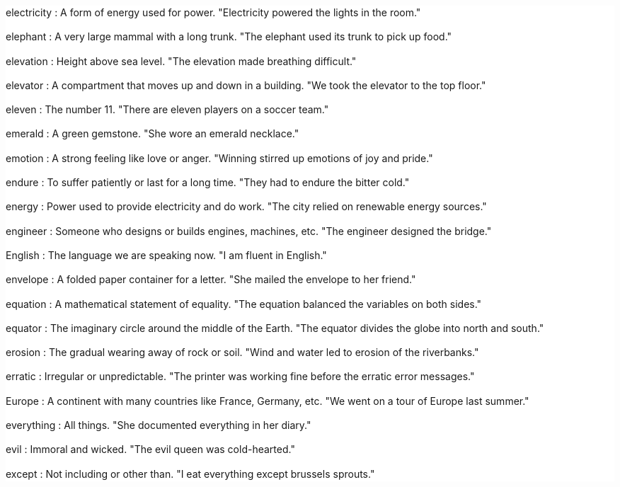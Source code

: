 electricity
: A form of energy used for power. "Electricity powered the lights in the room."

elephant
: A very large mammal with a long trunk. "The elephant used its trunk to pick up food."

elevation
: Height above sea level. "The elevation made breathing difficult."

elevator
: A compartment that moves up and down in a building. "We took the elevator to the top floor."

eleven
: The number 11. "There are eleven players on a soccer team."

emerald
: A green gemstone. "She wore an emerald necklace."

emotion
: A strong feeling like love or anger. "Winning stirred up emotions of joy and pride."

endure
: To suffer patiently or last for a long time. "They had to endure the bitter cold."

energy
: Power used to provide electricity and do work. "The city relied on renewable energy sources."

engineer
: Someone who designs or builds engines, machines, etc. "The engineer designed the bridge."

English
: The language we are speaking now. "I am fluent in English."

envelope
: A folded paper container for a letter. "She mailed the envelope to her friend."

equation
: A mathematical statement of equality. "The equation balanced the variables on both sides."

equator
: The imaginary circle around the middle of the Earth. "The equator divides the globe into north and south."

erosion
: The gradual wearing away of rock or soil. "Wind and water led to erosion of the riverbanks."

erratic
: Irregular or unpredictable. "The printer was working fine before the erratic error messages."

Europe
: A continent with many countries like France, Germany, etc. "We went on a tour of Europe last summer."

everything
: All things. "She documented everything in her diary."

evil
: Immoral and wicked. "The evil queen was cold-hearted."

except
: Not including or other than. "I eat everything except brussels sprouts."
